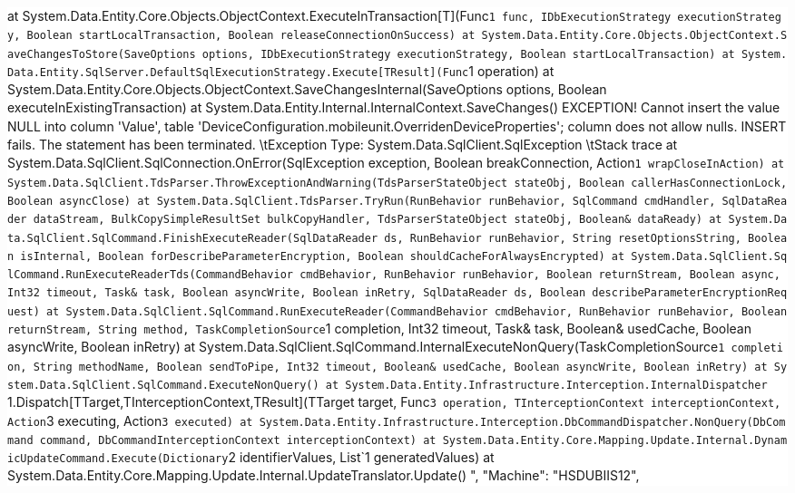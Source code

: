    at System.Data.Entity.Core.Objects.ObjectContext.ExecuteInTransaction[T](Func`1 func, IDbExecutionStrategy executionStrategy, Boolean startLocalTransaction, Boolean releaseConnectionOnSuccess)
   at System.Data.Entity.Core.Objects.ObjectContext.SaveChangesToStore(SaveOptions options, IDbExecutionStrategy executionStrategy, Boolean startLocalTransaction)
   at System.Data.Entity.SqlServer.DefaultSqlExecutionStrategy.Execute[TResult](Func`1 operation)
   at System.Data.Entity.Core.Objects.ObjectContext.SaveChangesInternal(SaveOptions options, Boolean executeInExistingTransaction)
   at System.Data.Entity.Internal.InternalContext.SaveChanges()
EXCEPTION! Cannot insert the value NULL into column 'Value', table 'DeviceConfiguration.mobileunit.OverridenDeviceProperties'; column does not allow nulls. INSERT fails.
The statement has been terminated.
\tException Type: System.Data.SqlClient.SqlException
\tStack trace    at System.Data.SqlClient.SqlConnection.OnError(SqlException exception, Boolean breakConnection, Action`1 wrapCloseInAction)
   at System.Data.SqlClient.TdsParser.ThrowExceptionAndWarning(TdsParserStateObject stateObj, Boolean callerHasConnectionLock, Boolean asyncClose)
   at System.Data.SqlClient.TdsParser.TryRun(RunBehavior runBehavior, SqlCommand cmdHandler, SqlDataReader dataStream, BulkCopySimpleResultSet bulkCopyHandler, TdsParserStateObject stateObj, Boolean& dataReady)
   at System.Data.SqlClient.SqlCommand.FinishExecuteReader(SqlDataReader ds, RunBehavior runBehavior, String resetOptionsString, Boolean isInternal, Boolean forDescribeParameterEncryption, Boolean shouldCacheForAlwaysEncrypted)
   at System.Data.SqlClient.SqlCommand.RunExecuteReaderTds(CommandBehavior cmdBehavior, RunBehavior runBehavior, Boolean returnStream, Boolean async, Int32 timeout, Task& task, Boolean asyncWrite, Boolean inRetry, SqlDataReader ds, Boolean describeParameterEncryptionRequest)
   at System.Data.SqlClient.SqlCommand.RunExecuteReader(CommandBehavior cmdBehavior, RunBehavior runBehavior, Boolean returnStream, String method, TaskCompletionSource`1 completion, Int32 timeout, Task& task, Boolean& usedCache, Boolean asyncWrite, Boolean inRetry)
   at System.Data.SqlClient.SqlCommand.InternalExecuteNonQuery(TaskCompletionSource`1 completion, String methodName, Boolean sendToPipe, Int32 timeout, Boolean& usedCache, Boolean asyncWrite, Boolean inRetry)
   at System.Data.SqlClient.SqlCommand.ExecuteNonQuery()
   at System.Data.Entity.Infrastructure.Interception.InternalDispatcher`1.Dispatch[TTarget,TInterceptionContext,TResult](TTarget target, Func`3 operation, TInterceptionContext interceptionContext, Action`3 executing, Action`3 executed)
   at System.Data.Entity.Infrastructure.Interception.DbCommandDispatcher.NonQuery(DbCommand command, DbCommandInterceptionContext interceptionContext)
   at System.Data.Entity.Core.Mapping.Update.Internal.DynamicUpdateCommand.Execute(Dictionary`2 identifierValues, List`1 generatedValues)
   at System.Data.Entity.Core.Mapping.Update.Internal.UpdateTranslator.Update()
",
    "Machine": "HSDUBIIS12",


